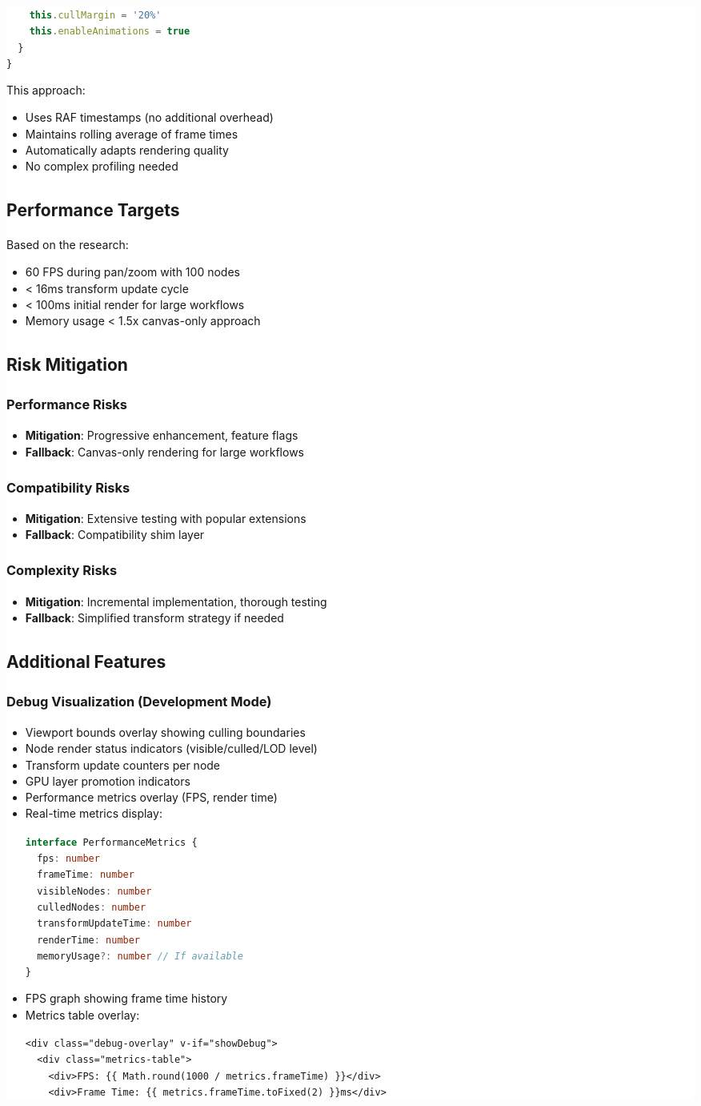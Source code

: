 ```typescript
    this.cullMargin = '20%'
    this.enableAnimations = true
  }
}
```

This approach:
- Uses RAF timestamps (no additional overhead)
- Maintains rolling average of frame times
- Automatically adapts rendering quality
- No complex profiling needed

## Performance Targets

Based on the research:
- 60 FPS during pan/zoom with 100 nodes
- < 16ms transform update cycle
- < 100ms initial render for large workflows
- Memory usage < 1.5x canvas-only approach

## Risk Mitigation

### Performance Risks
- **Mitigation**: Progressive enhancement, feature flags
- **Fallback**: Canvas-only rendering for large workflows

### Compatibility Risks  
- **Mitigation**: Extensive testing with popular extensions
- **Fallback**: Compatibility shim layer

### Complexity Risks
- **Mitigation**: Incremental implementation, thorough testing
- **Fallback**: Simplified transform strategy if needed

## Additional Features

### Debug Visualization (Development Mode)
- Viewport bounds overlay showing culling boundaries
- Node render status indicators (visible/culled/LOD level)
- Transform update counters per node
- GPU layer promotion indicators
- Performance metrics overlay (FPS, render time)
- Real-time metrics display:
  ```typescript
  interface PerformanceMetrics {
    fps: number
    frameTime: number
    visibleNodes: number
    culledNodes: number
    transformUpdateTime: number
    renderTime: number
    memoryUsage?: number // If available
  }
  ```
- FPS graph showing frame time history
- Metrics table overlay:
  ```vue
  <div class="debug-overlay" v-if="showDebug">
    <div class="metrics-table">
      <div>FPS: {{ Math.round(1000 / metrics.frameTime) }}</div>
      <div>Frame Time: {{ metrics.frameTime.toFixed(2) }}ms</div>
  ```